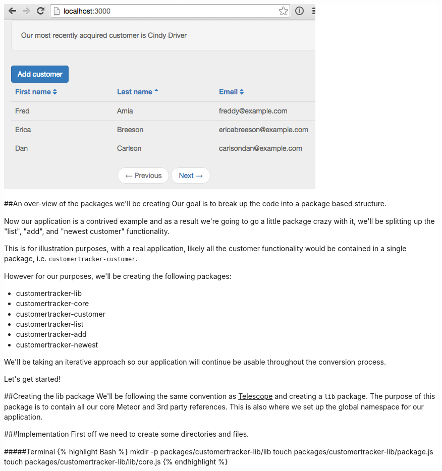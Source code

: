 <img src="../images/posts/package-based-architecture-part-1/after-core.png" class="img-responsive" />

##An over-view of the packages we'll be creating
Our goal is to break up the code into a package based structure.  

Now our application is a contrived example and as a result we're going to go a little package crazy with it, we'll be splitting up the "list", "add", and "newest customer" functionality.  

This is for illustration purposes, with a real application, likely all the customer functionality would be contained in a single package, i.e. `customertracker-customer`.

However for our purposes, we'll be creating the following packages:

* customertracker-lib
* customertracker-core
* customertracker-customer
* customertracker-list
* customertracker-add
* customertracker-newest

We'll be taking an iterative approach so our application will continue be usable throughout the conversion process.

Let's get started!

##Creating the lib package
We'll be following the same convention as <a href="http://www.telescopeapp.org/" target="_blank">Telescope</a> and creating a `lib` package.  The purpose of this package is to contain all our core Meteor and 3rd party references.  This is also where we set up the global namespace for our application.

###Implementation
First off we need to create some directories and files.

#####Terminal
{% highlight Bash %}
mkdir -p packages/customertracker-lib/lib
touch packages/customertracker-lib/package.js
touch packages/customertracker-lib/lib/core.js
{% endhighlight %}
